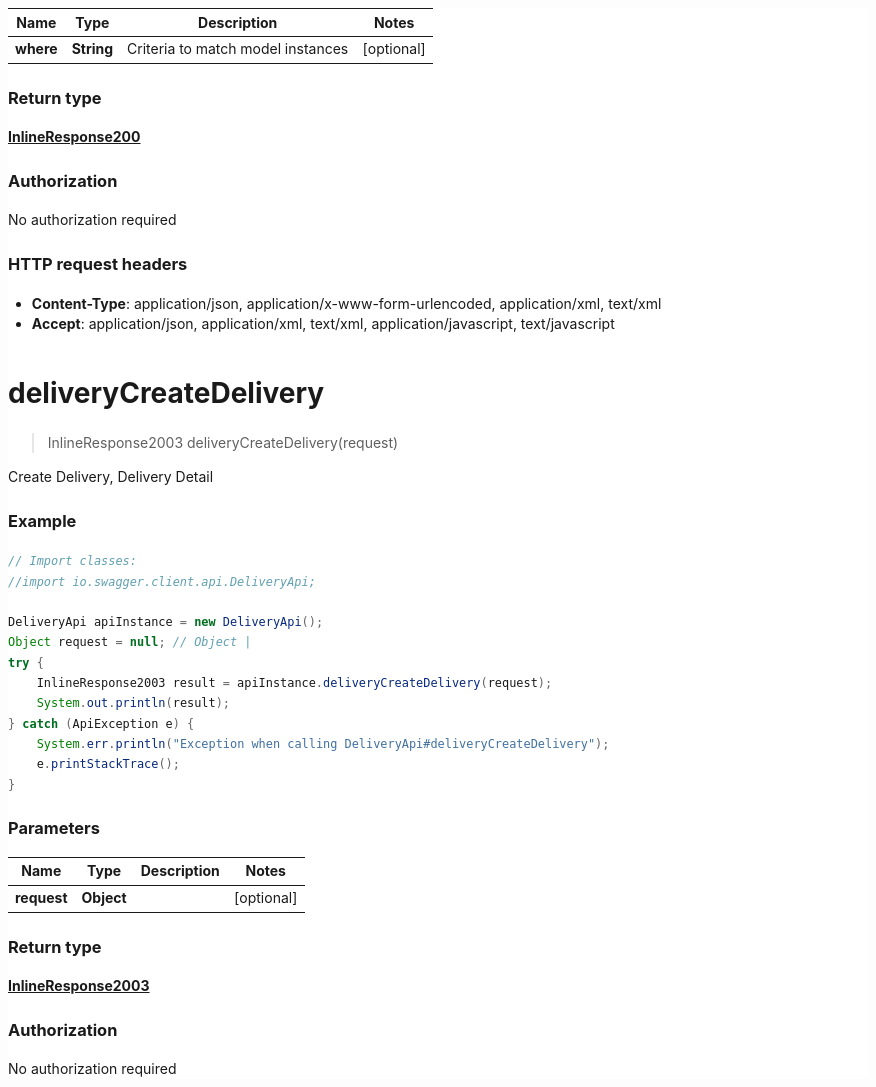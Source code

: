Name | Type | Description  | Notes
------------- | ------------- | ------------- | -------------
 **where** | **String**| Criteria to match model instances | [optional]

### Return type

[**InlineResponse200**](InlineResponse200.md)

### Authorization

No authorization required

### HTTP request headers

 - **Content-Type**: application/json, application/x-www-form-urlencoded, application/xml, text/xml
 - **Accept**: application/json, application/xml, text/xml, application/javascript, text/javascript

<a name="deliveryCreateDelivery"></a>
# **deliveryCreateDelivery**
> InlineResponse2003 deliveryCreateDelivery(request)

Create Delivery, Delivery Detail

### Example
```java
// Import classes:
//import io.swagger.client.api.DeliveryApi;

DeliveryApi apiInstance = new DeliveryApi();
Object request = null; // Object | 
try {
    InlineResponse2003 result = apiInstance.deliveryCreateDelivery(request);
    System.out.println(result);
} catch (ApiException e) {
    System.err.println("Exception when calling DeliveryApi#deliveryCreateDelivery");
    e.printStackTrace();
}
```

### Parameters

Name | Type | Description  | Notes
------------- | ------------- | ------------- | -------------
 **request** | **Object**|  | [optional]

### Return type

[**InlineResponse2003**](InlineResponse2003.md)

### Authorization

No authorization required
